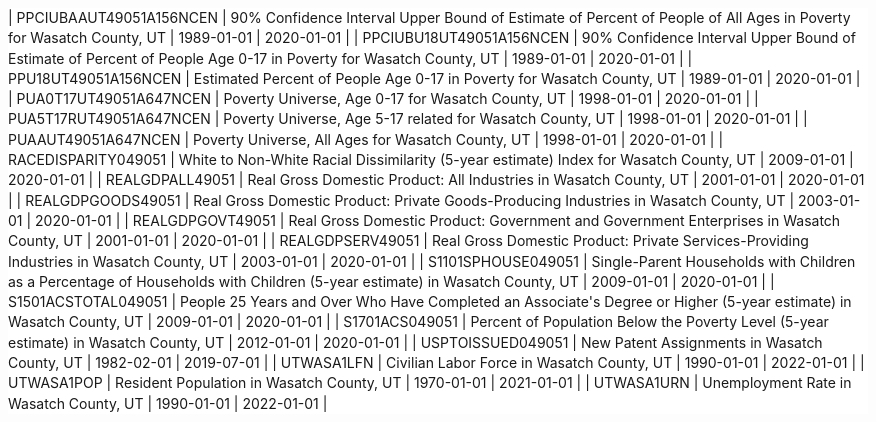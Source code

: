 | PPCIUBAAUT49051A156NCEN   | 90% Confidence Interval Upper Bound of Estimate of Percent of People of All Ages in Poverty for Wasatch County, UT                                                          | 1989-01-01          | 2020-01-01        |
| PPCIUBU18UT49051A156NCEN  | 90% Confidence Interval Upper Bound of Estimate of Percent of People Age 0-17 in Poverty for Wasatch County, UT                                                             | 1989-01-01          | 2020-01-01        |
| PPU18UT49051A156NCEN      | Estimated Percent of People Age 0-17 in Poverty for Wasatch County, UT                                                                                                      | 1989-01-01          | 2020-01-01        |
| PUA0T17UT49051A647NCEN    | Poverty Universe, Age 0-17 for Wasatch County, UT                                                                                                                           | 1998-01-01          | 2020-01-01        |
| PUA5T17RUT49051A647NCEN   | Poverty Universe, Age 5-17 related for Wasatch County, UT                                                                                                                   | 1998-01-01          | 2020-01-01        |
| PUAAUT49051A647NCEN       | Poverty Universe, All Ages for Wasatch County, UT                                                                                                                           | 1998-01-01          | 2020-01-01        |
| RACEDISPARITY049051       | White to Non-White Racial Dissimilarity (5-year estimate) Index for Wasatch County, UT                                                                                      | 2009-01-01          | 2020-01-01        |
| REALGDPALL49051           | Real Gross Domestic Product: All Industries in Wasatch County, UT                                                                                                           | 2001-01-01          | 2020-01-01        |
| REALGDPGOODS49051         | Real Gross Domestic Product: Private Goods-Producing Industries in Wasatch County, UT                                                                                       | 2003-01-01          | 2020-01-01        |
| REALGDPGOVT49051          | Real Gross Domestic Product: Government and Government Enterprises in Wasatch County, UT                                                                                    | 2001-01-01          | 2020-01-01        |
| REALGDPSERV49051          | Real Gross Domestic Product: Private Services-Providing Industries in Wasatch County, UT                                                                                    | 2003-01-01          | 2020-01-01        |
| S1101SPHOUSE049051        | Single-Parent Households with Children as a Percentage of Households with Children (5-year estimate) in Wasatch County, UT                                                  | 2009-01-01          | 2020-01-01        |
| S1501ACSTOTAL049051       | People 25 Years and Over Who Have Completed an Associate's Degree or Higher (5-year estimate) in Wasatch County, UT                                                         | 2009-01-01          | 2020-01-01        |
| S1701ACS049051            | Percent of Population Below the Poverty Level (5-year estimate) in Wasatch County, UT                                                                                       | 2012-01-01          | 2020-01-01        |
| USPTOISSUED049051         | New Patent Assignments in Wasatch County, UT                                                                                                                                | 1982-02-01          | 2019-07-01        |
| UTWASA1LFN                | Civilian Labor Force in Wasatch County, UT                                                                                                                                  | 1990-01-01          | 2022-01-01        |
| UTWASA1POP                | Resident Population in Wasatch County, UT                                                                                                                                   | 1970-01-01          | 2021-01-01        |
| UTWASA1URN                | Unemployment Rate in Wasatch County, UT                                                                                                                                     | 1990-01-01          | 2022-01-01        |